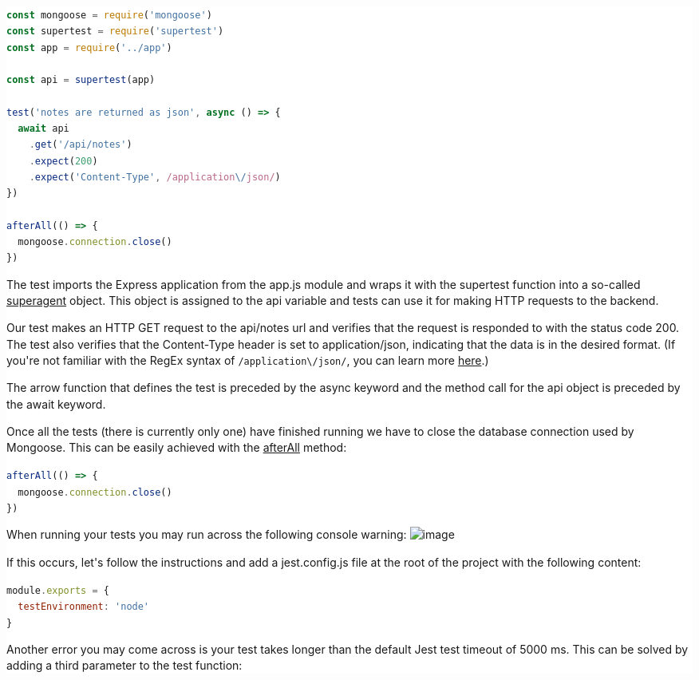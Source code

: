 ```js
const mongoose = require('mongoose')
const supertest = require('supertest')
const app = require('../app')

const api = supertest(app)

test('notes are returned as json', async () => {
  await api
    .get('/api/notes')
    .expect(200)
    .expect('Content-Type', /application\/json/)
})

afterAll(() => {
  mongoose.connection.close()
})
```

The test imports the Express application from the app.js module and wraps it with the supertest function into a so-called [superagent](https://github.com/visionmedia/superagent) object. This object is assigned to the api variable and tests can use it for making HTTP requests to the backend.

Our test makes an HTTP GET request to the api/notes url and verifies that the request is responded to with the status code 200. The test also verifies that the Content-Type header is set to application/json, indicating that the data is in the desired format. (If you're not familiar with the RegEx syntax of `/application\/json/`, you can learn more [here](https://developer.mozilla.org/en-US/docs/Web/JavaScript/Guide/Regular_Expressions).)

The arrow function that defines the test is preceded by the async keyword and the method call for the api object is preceded by the await keyword. 

Once all the tests (there is currently only one) have finished running we have to close the database connection used by Mongoose. This can be easily achieved with the [afterAll](https://jestjs.io/docs/api#afterallfn-timeout) method:

```js
afterAll(() => {
  mongoose.connection.close()
})
```

When running your tests you may run across the following console warning:
![image](https://i.imgur.com/YwNfOhH.png)

If this occurs, let's follow the instructions and add a jest.config.js file at the root of the project with the following content:

```js
module.exports = {
  testEnvironment: 'node'
}
```

Another error you may come across is your test takes longer than the default Jest test timeout of 5000 ms. This can be solved by adding a third parameter to the test function:
